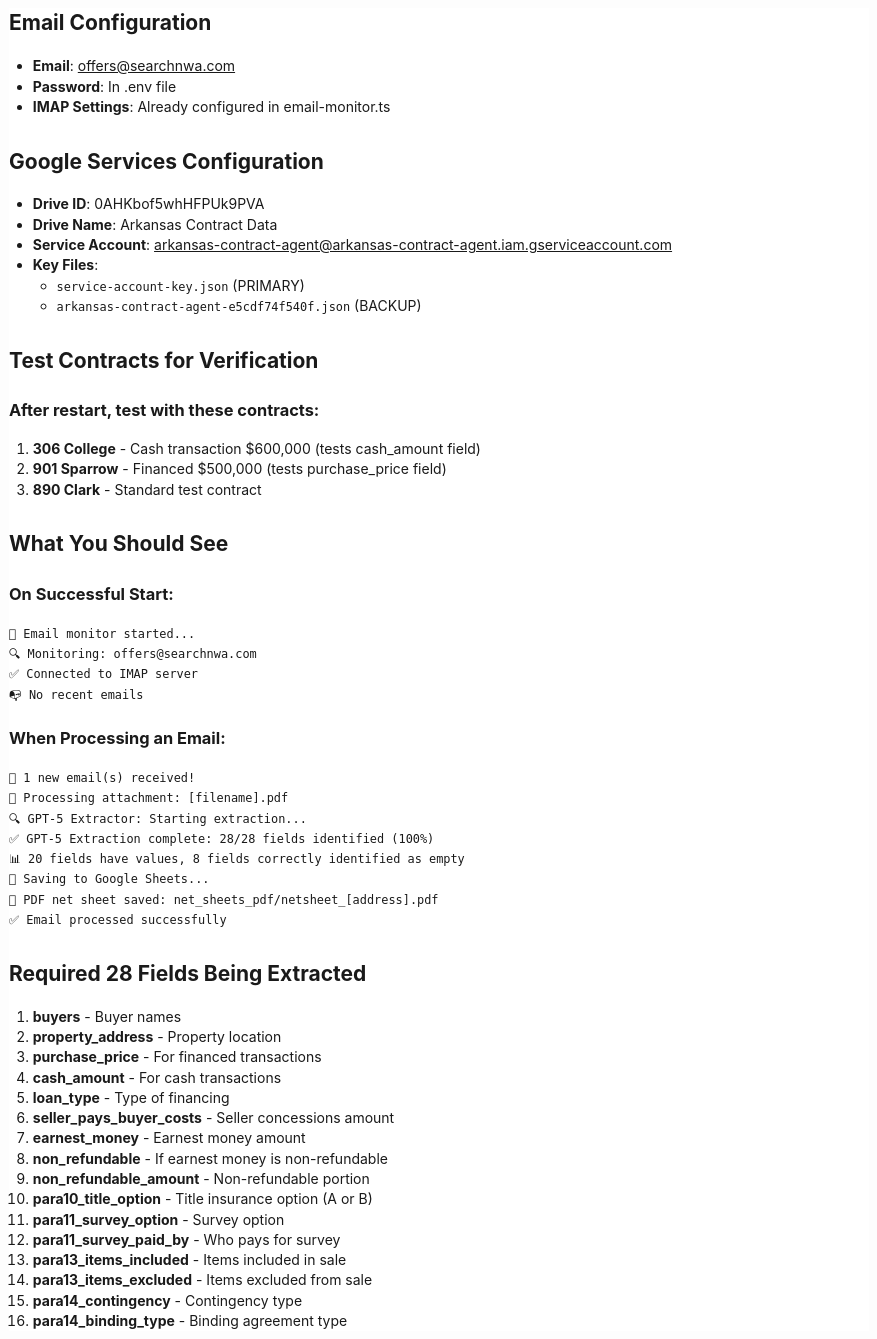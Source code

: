 ## Email Configuration
- **Email**: offers@searchnwa.com
- **Password**: In .env file
- **IMAP Settings**: Already configured in email-monitor.ts

## Google Services Configuration
- **Drive ID**: 0AHKbof5whHFPUk9PVA
- **Drive Name**: Arkansas Contract Data
- **Service Account**: arkansas-contract-agent@arkansas-contract-agent.iam.gserviceaccount.com
- **Key Files**: 
  - `service-account-key.json` (PRIMARY)
  - `arkansas-contract-agent-e5cdf74f540f.json` (BACKUP)

## Test Contracts for Verification

### After restart, test with these contracts:
1. **306 College** - Cash transaction $600,000 (tests cash_amount field)
2. **901 Sparrow** - Financed $500,000 (tests purchase_price field)
3. **890 Clark** - Standard test contract

## What You Should See

### On Successful Start:
```
📧 Email monitor started...
🔍 Monitoring: offers@searchnwa.com
✅ Connected to IMAP server
📭 No recent emails
```

### When Processing an Email:
```
📨 1 new email(s) received!
📎 Processing attachment: [filename].pdf
🔍 GPT-5 Extractor: Starting extraction...
✅ GPT-5 Extraction complete: 28/28 fields identified (100%)
📊 20 fields have values, 8 fields correctly identified as empty
💾 Saving to Google Sheets...
📄 PDF net sheet saved: net_sheets_pdf/netsheet_[address].pdf
✅ Email processed successfully
```

## Required 28 Fields Being Extracted

1. **buyers** - Buyer names
2. **property_address** - Property location
3. **purchase_price** - For financed transactions
4. **cash_amount** - For cash transactions
5. **loan_type** - Type of financing
6. **seller_pays_buyer_costs** - Seller concessions amount
7. **earnest_money** - Earnest money amount
8. **non_refundable** - If earnest money is non-refundable
9. **non_refundable_amount** - Non-refundable portion
10. **para10_title_option** - Title insurance option (A or B)
11. **para11_survey_option** - Survey option
12. **para11_survey_paid_by** - Who pays for survey
13. **para13_items_included** - Items included in sale
14. **para13_items_excluded** - Items excluded from sale
15. **para14_contingency** - Contingency type
16. **para14_binding_type** - Binding agreement type